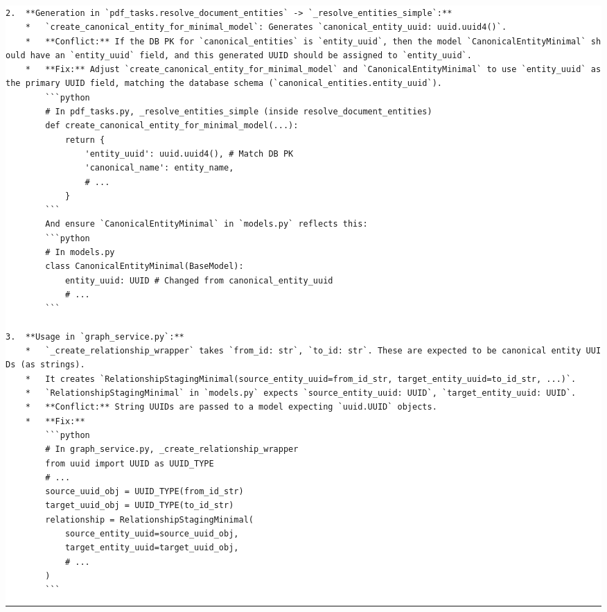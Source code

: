     2.  **Generation in `pdf_tasks.resolve_document_entities` -> `_resolve_entities_simple`:**
        *   `create_canonical_entity_for_minimal_model`: Generates `canonical_entity_uuid: uuid.uuid4()`.
        *   **Conflict:** If the DB PK for `canonical_entities` is `entity_uuid`, then the model `CanonicalEntityMinimal` should have an `entity_uuid` field, and this generated UUID should be assigned to `entity_uuid`.
        *   **Fix:** Adjust `create_canonical_entity_for_minimal_model` and `CanonicalEntityMinimal` to use `entity_uuid` as the primary UUID field, matching the database schema (`canonical_entities.entity_uuid`).
            ```python
            # In pdf_tasks.py, _resolve_entities_simple (inside resolve_document_entities)
            def create_canonical_entity_for_minimal_model(...):
                return {
                    'entity_uuid': uuid.uuid4(), # Match DB PK
                    'canonical_name': entity_name,
                    # ...
                }
            ```
            And ensure `CanonicalEntityMinimal` in `models.py` reflects this:
            ```python
            # In models.py
            class CanonicalEntityMinimal(BaseModel):
                entity_uuid: UUID # Changed from canonical_entity_uuid
                # ...
            ```

    3.  **Usage in `graph_service.py`:**
        *   `_create_relationship_wrapper` takes `from_id: str`, `to_id: str`. These are expected to be canonical entity UUIDs (as strings).
        *   It creates `RelationshipStagingMinimal(source_entity_uuid=from_id_str, target_entity_uuid=to_id_str, ...)`.
        *   `RelationshipStagingMinimal` in `models.py` expects `source_entity_uuid: UUID`, `target_entity_uuid: UUID`.
        *   **Conflict:** String UUIDs are passed to a model expecting `uuid.UUID` objects.
        *   **Fix:**
            ```python
            # In graph_service.py, _create_relationship_wrapper
            from uuid import UUID as UUID_TYPE
            # ...
            source_uuid_obj = UUID_TYPE(from_id_str)
            target_uuid_obj = UUID_TYPE(to_id_str)
            relationship = RelationshipStagingMinimal(
                source_entity_uuid=source_uuid_obj,
                target_entity_uuid=target_uuid_obj,
                # ...
            )
            ```

---